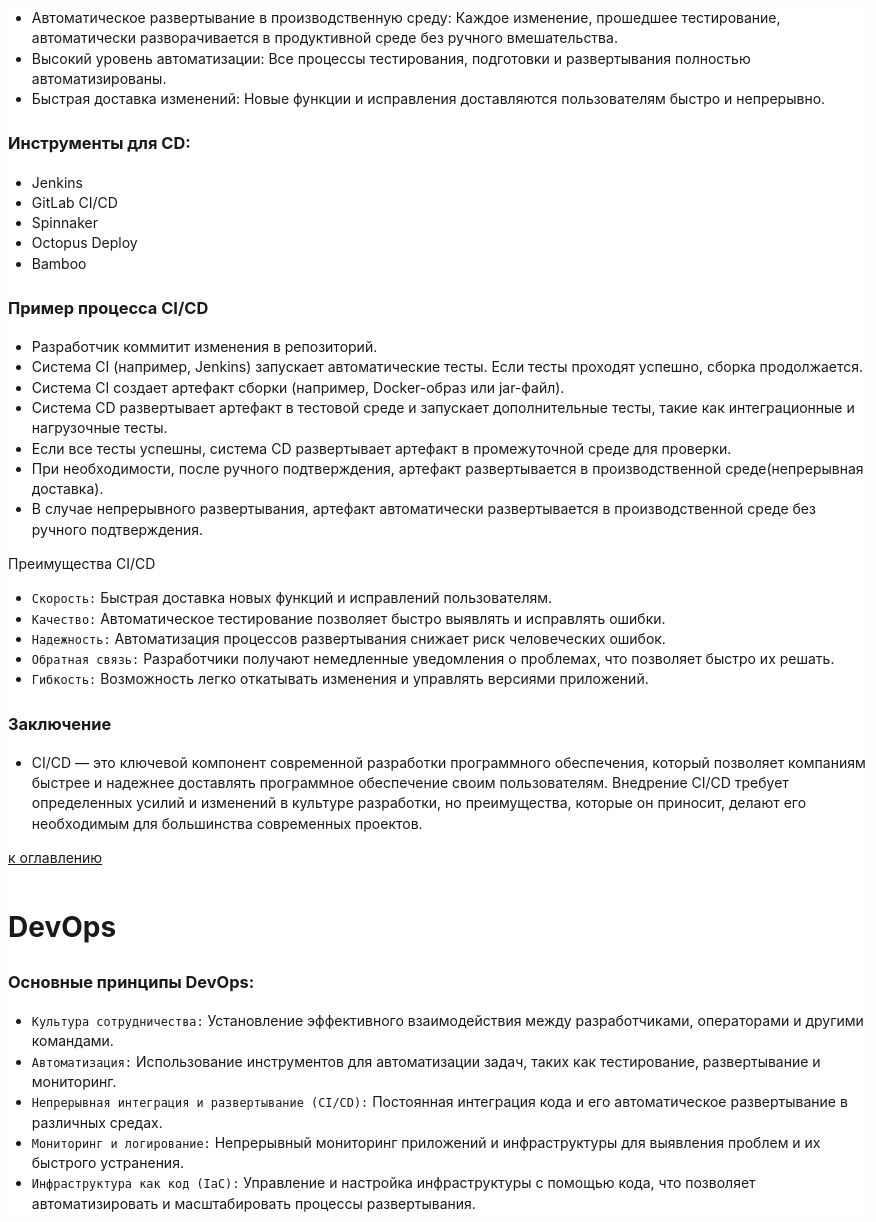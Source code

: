 - Автоматическое развертывание в производственную среду: Каждое изменение, прошедшее тестирование, автоматически разворачивается в продуктивной среде без ручного вмешательства.
- Высокий уровень автоматизации: Все процессы тестирования, подготовки и развертывания полностью автоматизированы.
- Быстрая доставка изменений: Новые функции и исправления доставляются пользователям быстро и непрерывно.

### Инструменты для CD:

- Jenkins
- GitLab CI/CD
- Spinnaker
- Octopus Deploy
- Bamboo

### Пример процесса CI/CD

- Разработчик коммитит изменения в репозиторий.
- Система CI (например, Jenkins) запускает автоматические тесты. Если тесты проходят успешно, сборка продолжается.
- Система CI создает артефакт сборки (например, Docker-образ или jar-файл).
- Система CD развертывает артефакт в тестовой среде и запускает дополнительные тесты, такие как интеграционные и нагрузочные тесты.
- Если все тесты успешны, система CD развертывает артефакт в промежуточной среде для проверки.
- При необходимости, после ручного подтверждения, артефакт развертывается в производственной среде(непрерывная доставка).
- В случае непрерывного развертывания, артефакт автоматически развертывается в производственной среде без ручного подтверждения.

Преимущества CI/CD

- `Скорость:` Быстрая доставка новых функций и исправлений пользователям.
- `Качество:` Автоматическое тестирование позволяет быстро выявлять и исправлять ошибки.
- `Надежность:` Автоматизация процессов развертывания снижает риск человеческих ошибок.
- `Обратная связь:` Разработчики получают немедленные уведомления о проблемах, что позволяет быстро их решать.
- `Гибкость:` Возможность легко откатывать изменения и управлять версиями приложений.

### Заключение

- CI/CD — это ключевой компонент современной разработки программного обеспечения, который позволяет компаниям быстрее и надежнее доставлять программное обеспечение своим пользователям. Внедрение CI/CD требует определенных усилий и изменений в культуре разработки, но преимущества, которые он приносит, делают его необходимым для большинства современных проектов.

[к оглавлению](#Git)

# DevOps

### Основные принципы DevOps:

- `Культура сотрудничества:` Установление эффективного взаимодействия между разработчиками, операторами и другими командами.
- `Автоматизация:` Использование инструментов для автоматизации задач, таких как тестирование, развертывание и мониторинг.
- `Непрерывная интеграция и развертывание (CI/CD):` Постоянная интеграция кода и его автоматическое развертывание в различных средах.
- `Мониторинг и логирование:` Непрерывный мониторинг приложений и инфраструктуры для выявления проблем и их быстрого устранения.
- `Инфраструктура как код (IaC):` Управление и настройка инфраструктуры с помощью кода, что позволяет автоматизировать и масштабировать процессы развертывания.
